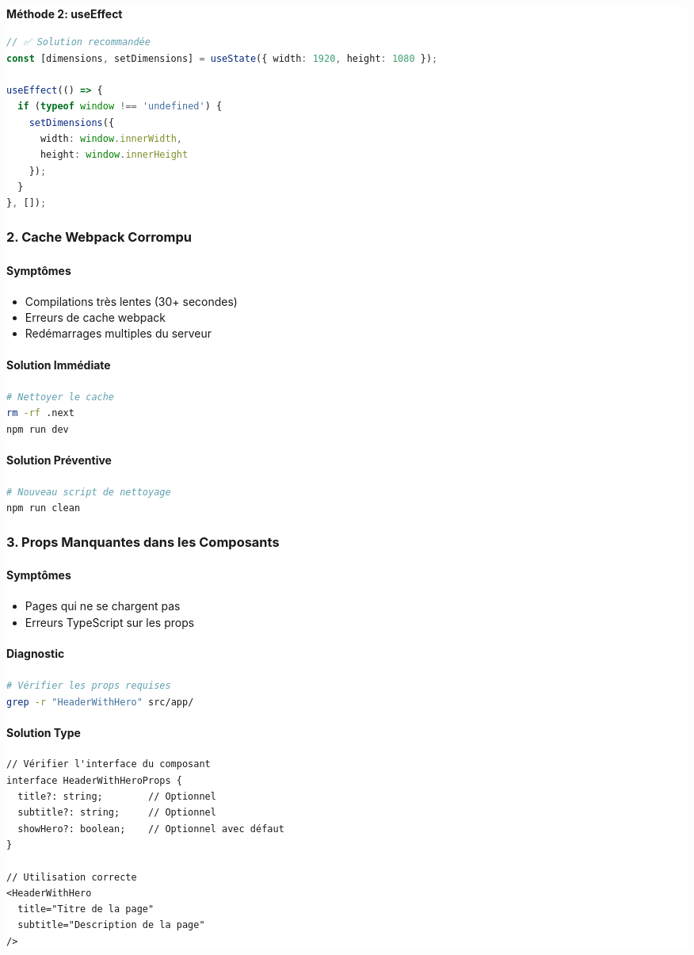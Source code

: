 **Méthode 2: useEffect**
```typescript
// ✅ Solution recommandée
const [dimensions, setDimensions] = useState({ width: 1920, height: 1080 });

useEffect(() => {
  if (typeof window !== 'undefined') {
    setDimensions({
      width: window.innerWidth,
      height: window.innerHeight
    });
  }
}, []);
```

### **2. Cache Webpack Corrompu**

#### **Symptômes**
- Compilations très lentes (30+ secondes)
- Erreurs de cache webpack
- Redémarrages multiples du serveur

#### **Solution Immédiate**
```bash
# Nettoyer le cache
rm -rf .next
npm run dev
```

#### **Solution Préventive**
```bash
# Nouveau script de nettoyage
npm run clean
```

### **3. Props Manquantes dans les Composants**

#### **Symptômes**
- Pages qui ne se chargent pas
- Erreurs TypeScript sur les props

#### **Diagnostic**
```bash
# Vérifier les props requises
grep -r "HeaderWithHero" src/app/
```

#### **Solution Type**
```tsx
// Vérifier l'interface du composant
interface HeaderWithHeroProps {
  title?: string;        // Optionnel
  subtitle?: string;     // Optionnel  
  showHero?: boolean;    // Optionnel avec défaut
}

// Utilisation correcte
<HeaderWithHero 
  title="Titre de la page"
  subtitle="Description de la page"
/>
```
